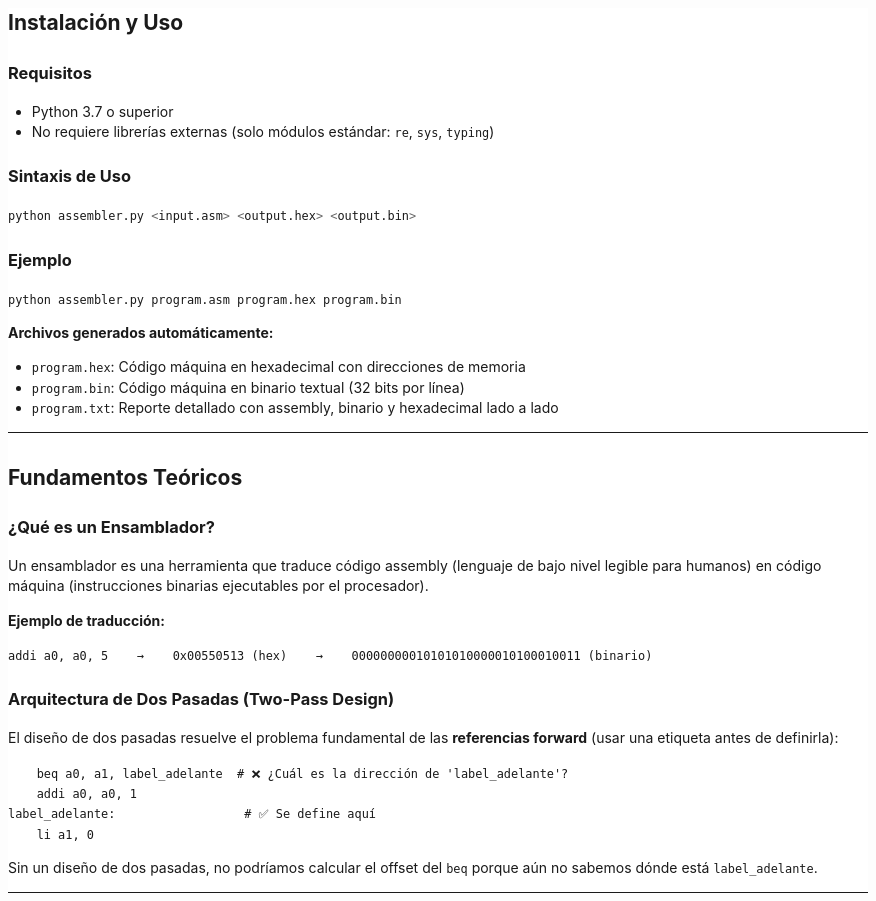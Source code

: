 
## Instalación y Uso

### Requisitos

- Python 3.7 o superior
- No requiere librerías externas (solo módulos estándar: `re`, `sys`, `typing`)

### Sintaxis de Uso

```bash
python assembler.py <input.asm> <output.hex> <output.bin>
```

### Ejemplo

```bash
python assembler.py program.asm program.hex program.bin
```

**Archivos generados automáticamente:**
- `program.hex`: Código máquina en hexadecimal con direcciones de memoria
- `program.bin`: Código máquina en binario textual (32 bits por línea)
- `program.txt`: Reporte detallado con assembly, binario y hexadecimal lado a lado

---

## Fundamentos Teóricos

### ¿Qué es un Ensamblador?

Un ensamblador es una herramienta que traduce código assembly (lenguaje de bajo nivel legible para humanos) en código máquina (instrucciones binarias ejecutables por el procesador).

**Ejemplo de traducción:**
```assembly
addi a0, a0, 5    →    0x00550513 (hex)    →    00000000010101010000010100010011 (binario)
```

### Arquitectura de Dos Pasadas (Two-Pass Design)

El diseño de dos pasadas resuelve el problema fundamental de las **referencias forward** (usar una etiqueta antes de definirla):

```assembly
    beq a0, a1, label_adelante  # ❌ ¿Cuál es la dirección de 'label_adelante'?
    addi a0, a0, 1
label_adelante:                  # ✅ Se define aquí
    li a1, 0
```

Sin un diseño de dos pasadas, no podríamos calcular el offset del `beq` porque aún no sabemos dónde está `label_adelante`.

---
